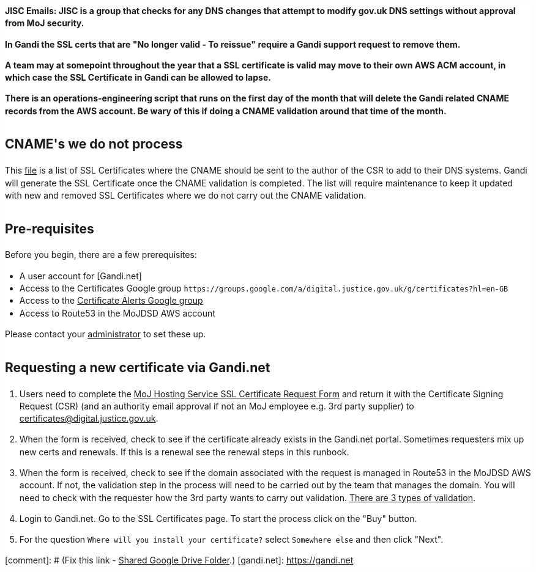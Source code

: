**JISC Emails: JISC is a group that checks for any DNS changes that attempt to modify gov.uk DNS settings without approval from MoJ security.**

**In Gandi the SSL certs that are "No longer valid - To reissue" require a Gandi support request to remove them.**

**A team may at somepoint throughout the year that a SSL certificate is valid may move to their own AWS ACM account, in which case the SSL Certificate in Gandi can be allowed to lapse.**

**There is an operations-engineering script that runs on the first day of the month that will delete the Gandi related CNAME records from the AWS account. Be wary of this if doing a CNAME validation around that time of the month.**

## CNAME's we do not process

This [file](https://docs.google.com/spreadsheets/d/1gAVhX8Ts-BuhZRNBEF-80UUjlnYyyMKKBQ4ZPnHPZmE/edit?usp=sharing) is a list of SSL Certificates where the CNAME should be sent to the author of the CSR to add to their DNS systems. Gandi will generate the SSL Certificate once the CNAME validation is completed. The list will require maintenance to keep it updated with new and removed SSL Certificates where we do not carry out the CNAME validation.

## Pre-requisites

Before you begin, there are a few prerequisites:

- A user account for [Gandi.net]
- Access to the Certificates Google group `https://groups.google.com/a/digital.justice.gov.uk/g/certificates?hl=en-GB`
- Access to the [Certificate Alerts Google group](mailto:certificate_alerts@digital.justice.gov.uk)
- Access to Route53 in the MoJDSD AWS account

Please contact your [administrator](mailto:certificates@digital.justice.gov.uk) to set these up.

## Requesting a new certificate via Gandi.net

1. Users need to complete the [MoJ Hosting Service SSL Certificate Request Form](https://docs.google.com/document/d/14XbWoudZd-t4-J3mDBcrAeafAbqxwvdkV-u3Zf8eLOs/edit?usp=sharing) and return it with the Certificate Signing Request (CSR) (and an authority email approval if not an MoJ employee e.g. 3rd party supplier) to [certificates@digital.justice.gov.uk](mailto:certificates@digital.justice.gov.uk).

2. When the form is received, check to see if the certificate already exists in the Gandi.net portal. Sometimes requesters mix up new certs and renewals. If this is a renewal see the renewal steps in this runbook.

3. When the form is received, check to see if the domain associated with the request is managed in Route53 in the MoJDSD AWS account. If not, the validation step in the process will need to be carried out by the team that manages the domain. You will need to check with the requester how the 3rd party wants to carry out validation. [There are 3 types of validation](https://docs.gandi.net/en/ssl/common_operations/dcv.html).

4. Login to Gandi.net. Go to the SSL Certificates page. To start the process click on the "Buy" button.

5. For the question `Where will you install your certificate?` select `Somewhere else` and then click "Next".


[comment]: # (Fix this link - [Shared Google Drive Folder](../internal/new-joiners.html#google-drive).)
[gandi.net]: https://gandi.net